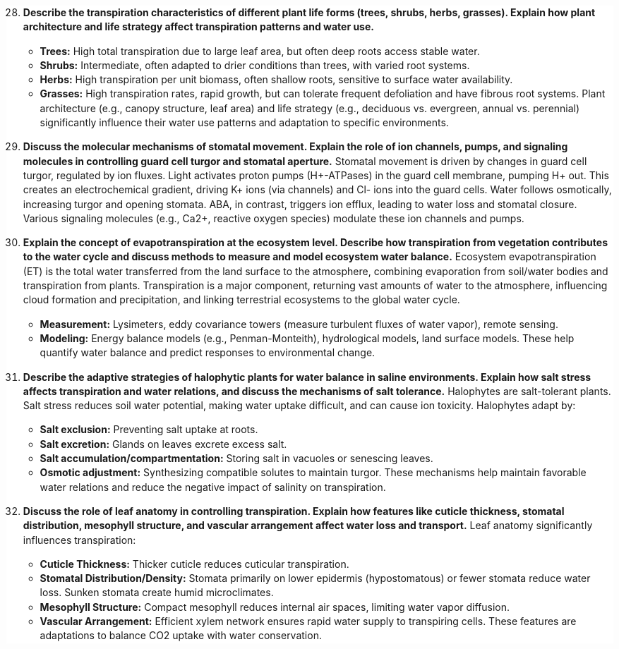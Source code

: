28. **Describe the transpiration characteristics of different plant life forms (trees, shrubs, herbs, grasses). Explain how plant architecture and life strategy affect transpiration patterns and water use.**
    *   **Trees:** High total transpiration due to large leaf area, but often deep roots access stable water.
    *   **Shrubs:** Intermediate, often adapted to drier conditions than trees, with varied root systems.
    *   **Herbs:** High transpiration per unit biomass, often shallow roots, sensitive to surface water availability.
    *   **Grasses:** High transpiration rates, rapid growth, but can tolerate frequent defoliation and have fibrous root systems.
    Plant architecture (e.g., canopy structure, leaf area) and life strategy (e.g., deciduous vs. evergreen, annual vs. perennial) significantly influence their water use patterns and adaptation to specific environments.

29. **Discuss the molecular mechanisms of stomatal movement. Explain the role of ion channels, pumps, and signaling molecules in controlling guard cell turgor and stomatal aperture.**
    Stomatal movement is driven by changes in guard cell turgor, regulated by ion fluxes. Light activates proton pumps (H+-ATPases) in the guard cell membrane, pumping H+ out. This creates an electrochemical gradient, driving K+ ions (via channels) and Cl- ions into the guard cells. Water follows osmotically, increasing turgor and opening stomata. ABA, in contrast, triggers ion efflux, leading to water loss and stomatal closure. Various signaling molecules (e.g., Ca2+, reactive oxygen species) modulate these ion channels and pumps.

30. **Explain the concept of evapotranspiration at the ecosystem level. Describe how transpiration from vegetation contributes to the water cycle and discuss methods to measure and model ecosystem water balance.**
    Ecosystem evapotranspiration (ET) is the total water transferred from the land surface to the atmosphere, combining evaporation from soil/water bodies and transpiration from plants. Transpiration is a major component, returning vast amounts of water to the atmosphere, influencing cloud formation and precipitation, and linking terrestrial ecosystems to the global water cycle.
    *   **Measurement:** Lysimeters, eddy covariance towers (measure turbulent fluxes of water vapor), remote sensing.
    *   **Modeling:** Energy balance models (e.g., Penman-Monteith), hydrological models, land surface models. These help quantify water balance and predict responses to environmental change.

31. **Describe the adaptive strategies of halophytic plants for water balance in saline environments. Explain how salt stress affects transpiration and water relations, and discuss the mechanisms of salt tolerance.**
    Halophytes are salt-tolerant plants. Salt stress reduces soil water potential, making water uptake difficult, and can cause ion toxicity. Halophytes adapt by:
    *   **Salt exclusion:** Preventing salt uptake at roots.
    *   **Salt excretion:** Glands on leaves excrete excess salt.
    *   **Salt accumulation/compartmentation:** Storing salt in vacuoles or senescing leaves.
    *   **Osmotic adjustment:** Synthesizing compatible solutes to maintain turgor.
    These mechanisms help maintain favorable water relations and reduce the negative impact of salinity on transpiration.

32. **Discuss the role of leaf anatomy in controlling transpiration. Explain how features like cuticle thickness, stomatal distribution, mesophyll structure, and vascular arrangement affect water loss and transport.**
    Leaf anatomy significantly influences transpiration:
    *   **Cuticle Thickness:** Thicker cuticle reduces cuticular transpiration.
    *   **Stomatal Distribution/Density:** Stomata primarily on lower epidermis (hypostomatous) or fewer stomata reduce water loss. Sunken stomata create humid microclimates.
    *   **Mesophyll Structure:** Compact mesophyll reduces internal air spaces, limiting water vapor diffusion.
    *   **Vascular Arrangement:** Efficient xylem network ensures rapid water supply to transpiring cells.
    These features are adaptations to balance CO2 uptake with water conservation.
